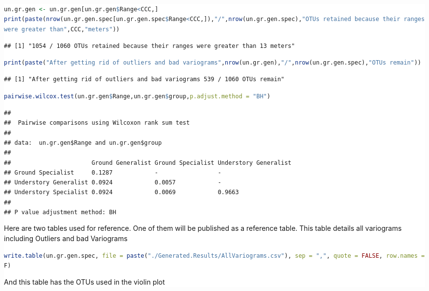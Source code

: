 ``` r
un.gr.gen <- un.gr.gen[un.gr.gen$Range<CCC,]
print(paste(nrow(un.gr.gen.spec[un.gr.gen.spec$Range<CCC,]),"/",nrow(un.gr.gen.spec),"OTUs retained because their ranges were greater than",CCC,"meters"))
```

    ## [1] "1054 / 1060 OTUs retained because their ranges were greater than 13 meters"

``` r
print(paste("After getting rid of outliers and bad variograms",nrow(un.gr.gen),"/",nrow(un.gr.gen.spec),"OTUs remain"))
```

    ## [1] "After getting rid of outliers and bad variograms 539 / 1060 OTUs remain"

``` r
pairwise.wilcox.test(un.gr.gen$Range,un.gr.gen$group,p.adjust.method = "BH")
```

    ## 
    ##  Pairwise comparisons using Wilcoxon rank sum test 
    ## 
    ## data:  un.gr.gen$Range and un.gr.gen$group 
    ## 
    ##                       Ground Generalist Ground Specialist Understory Generalist
    ## Ground Specialist     0.1287            -                 -                    
    ## Understory Generalist 0.0924            0.0057            -                    
    ## Understory Specialist 0.0924            0.0069            0.9663               
    ## 
    ## P value adjustment method: BH

Here are two tables used for reference. One of them will be published as a reference table. This table details all variograms including Outliers and bad Variograms

``` r
write.table(un.gr.gen.spec, file = paste("./Generated.Results/AllVariograms.csv"), sep = ",", quote = FALSE, row.names = F)
```

And this table has the OTUs used in the violin plot
